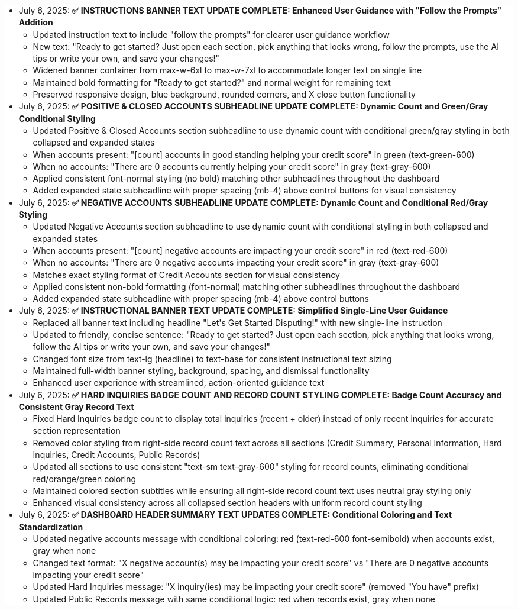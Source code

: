 - July 6, 2025: **✅ INSTRUCTIONS BANNER TEXT UPDATE COMPLETE: Enhanced User Guidance with "Follow the Prompts" Addition**
  - Updated instruction text to include "follow the prompts" for clearer user guidance workflow
  - New text: "Ready to get started? Just open each section, pick anything that looks wrong, follow the prompts, use the AI tips or write your own, and save your changes!"
  - Widened banner container from max-w-6xl to max-w-7xl to accommodate longer text on single line
  - Maintained bold formatting for "Ready to get started?" and normal weight for remaining text
  - Preserved responsive design, blue background, rounded corners, and X close button functionality
- July 6, 2025: **✅ POSITIVE & CLOSED ACCOUNTS SUBHEADLINE UPDATE COMPLETE: Dynamic Count and Green/Gray Conditional Styling**
  - Updated Positive & Closed Accounts section subheadline to use dynamic count with conditional green/gray styling in both collapsed and expanded states
  - When accounts present: "[count] accounts in good standing helping your credit score" in green (text-green-600)
  - When no accounts: "There are 0 accounts currently helping your credit score" in gray (text-gray-600)
  - Applied consistent font-normal styling (no bold) matching other subheadlines throughout the dashboard
  - Added expanded state subheadline with proper spacing (mb-4) above control buttons for visual consistency
- July 6, 2025: **✅ NEGATIVE ACCOUNTS SUBHEADLINE UPDATE COMPLETE: Dynamic Count and Conditional Red/Gray Styling**
  - Updated Negative Accounts section subheadline to use dynamic count with conditional styling in both collapsed and expanded states
  - When accounts present: "[count] negative accounts are impacting your credit score" in red (text-red-600)
  - When no accounts: "There are 0 negative accounts impacting your credit score" in gray (text-gray-600)
  - Matches exact styling format of Credit Accounts section for visual consistency
  - Applied consistent non-bold formatting (font-normal) matching other subheadlines throughout the dashboard
  - Added expanded state subheadline with proper spacing (mb-4) above control buttons
- July 6, 2025: **✅ INSTRUCTIONAL BANNER TEXT UPDATE COMPLETE: Simplified Single-Line User Guidance**
  - Replaced all banner text including headline "Let's Get Started Disputing!" with new single-line instruction
  - Updated to friendly, concise sentence: "Ready to get started? Just open each section, pick anything that looks wrong, follow the AI tips or write your own, and save your changes!"
  - Changed font size from text-lg (headline) to text-base for consistent instructional text sizing
  - Maintained full-width banner styling, background, spacing, and dismissal functionality
  - Enhanced user experience with streamlined, action-oriented guidance text
- July 6, 2025: **✅ HARD INQUIRIES BADGE COUNT AND RECORD COUNT STYLING COMPLETE: Badge Count Accuracy and Consistent Gray Record Text**
  - Fixed Hard Inquiries badge count to display total inquiries (recent + older) instead of only recent inquiries for accurate section representation
  - Removed color styling from right-side record count text across all sections (Credit Summary, Personal Information, Hard Inquiries, Credit Accounts, Public Records)
  - Updated all sections to use consistent "text-sm text-gray-600" styling for record counts, eliminating conditional red/orange/green coloring
  - Maintained colored section subtitles while ensuring all right-side record count text uses neutral gray styling only
  - Enhanced visual consistency across all collapsed section headers with uniform record count styling
- July 6, 2025: **✅ DASHBOARD HEADER SUMMARY TEXT UPDATES COMPLETE: Conditional Coloring and Text Standardization**
  - Updated negative accounts message with conditional coloring: red (text-red-600 font-semibold) when accounts exist, gray when none
  - Changed text format: "X negative account(s) may be impacting your credit score" vs "There are 0 negative accounts impacting your credit score"
  - Updated Hard Inquiries message: "X inquiry(ies) may be impacting your credit score" (removed "You have" prefix)
  - Updated Public Records message with same conditional logic: red when records exist, gray when none